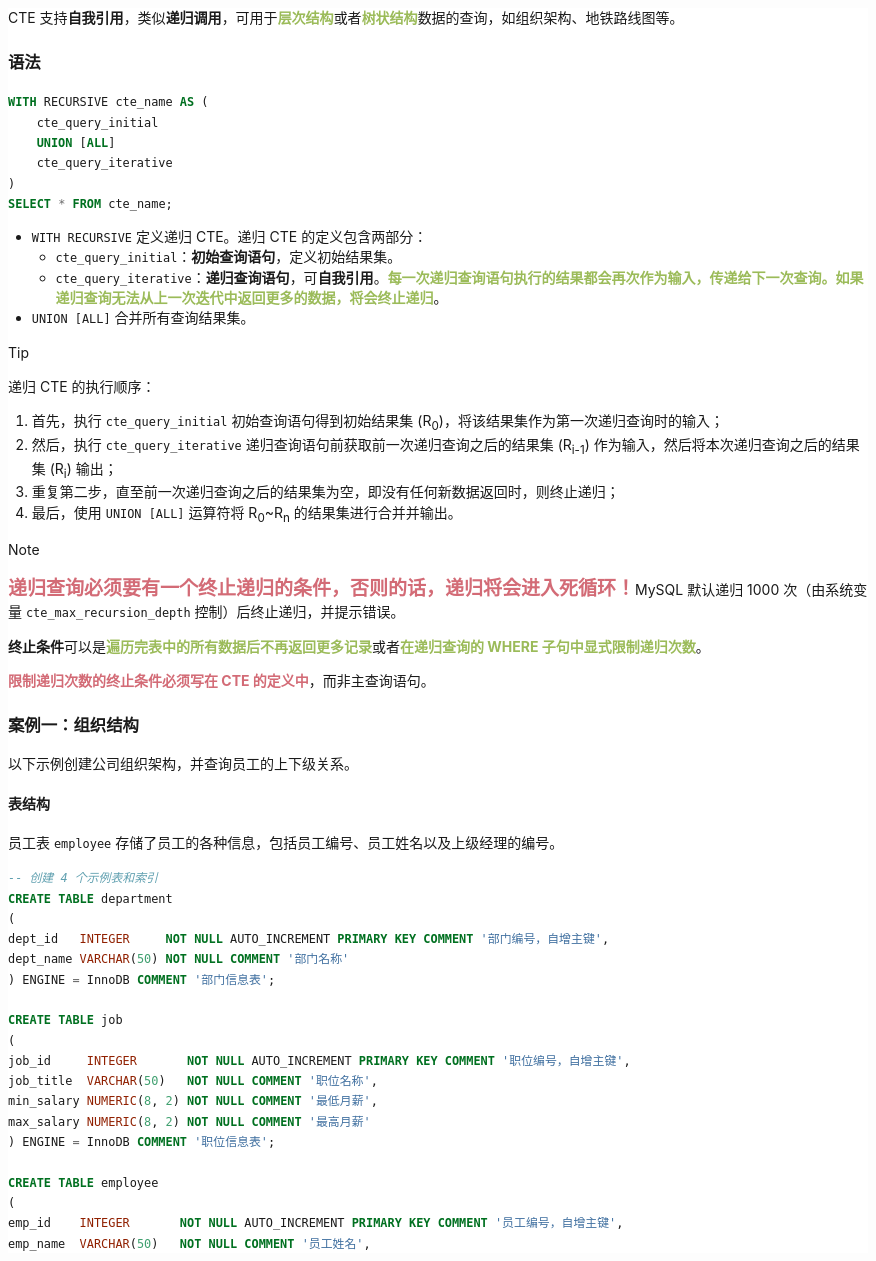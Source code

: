 CTE 支持**自我引用**，类似**递归调用**，可用于<strong style="color:#9bbb59;">层次结构</strong>或者<strong style="color:#9bbb59;">树状结构</strong>数据的查询，如组织架构、地铁路线图等。

### 语法

```sql
WITH RECURSIVE cte_name AS ( 
    cte_query_initial
    UNION [ALL] 
    cte_query_iterative
)
SELECT * FROM cte_name;
```

- `WITH RECURSIVE` 定义递归 CTE。递归 CTE 的定义包含两部分：
	- `cte_query_initial`：**初始查询语句**，定义初始结果集。
	- `cte_query_iterative`：**递归查询语句**，可**自我引用**。<strong style="color:#9bbb59;">每一次递归查询语句执行的结果都会再次作为输入，传递给下一次查询。如果递归查询无法从上一次迭代中返回更多的数据，将会终止递归</strong>。
- `UNION [ALL]` 合并所有查询结果集。

> [!tip]
>
> 递归 CTE 的执行顺序：
>
> 1. 首先，执行 `cte_query_initial` 初始查询语句得到初始结果集 (R<sub>0</sub>)，将该结果集作为第一次递归查询时的输入；
> 2. 然后，执行 `cte_query_iterative` 递归查询语句前获取前一次递归查询之后的结果集 (R<sub>i-1</sub>) 作为输入，然后将本次递归查询之后的结果集 (R<sub>i</sub>) 输出；
> 3. 重复第二步，直至前一次递归查询之后的结果集为空，即没有任何新数据返回时，则终止递归；
> 4. 最后，使用 `UNION [ALL]` 运算符将 R<sub>0</sub>~R<sub>n</sub> 的结果集进行合并并输出。

> [!note]
> <strong style="color:#D36B76;font-size:19px;">递归查询必须要有一个终止递归的条件，否则的话，递归将会进入死循环！</strong>MySQL 默认递归 1000 次（由系统变量 `cte_max_recursion_depth` 控制）后终止递归，并提示错误。
>
> **终止条件**可以是<strong style="color:#9bbb59;">遍历完表中的所有数据后不再返回更多记录</strong>或者<strong style="color:#9bbb59;">在递归查询的 WHERE 子句中显式限制递归次数</strong>。
>
> <strong style="color:#D36B76;">限制递归次数的终止条件必须写在 CTE 的定义中</strong>，而非主查询语句。

### 案例一：组织结构

以下示例创建公司组织架构，并查询员工的上下级关系。

#### 表结构

员工表 `employee` 存储了员工的各种信息，包括员工编号、员工姓名以及上级经理的编号。

```sql file:CREATE_TABLE fold
-- 创建 4 个示例表和索引  
CREATE TABLE department  
(  
dept_id   INTEGER     NOT NULL AUTO_INCREMENT PRIMARY KEY COMMENT '部门编号，自增主键',  
dept_name VARCHAR(50) NOT NULL COMMENT '部门名称'  
) ENGINE = InnoDB COMMENT '部门信息表';  

CREATE TABLE job  
(  
job_id     INTEGER       NOT NULL AUTO_INCREMENT PRIMARY KEY COMMENT '职位编号，自增主键',  
job_title  VARCHAR(50)   NOT NULL COMMENT '职位名称',  
min_salary NUMERIC(8, 2) NOT NULL COMMENT '最低月薪',  
max_salary NUMERIC(8, 2) NOT NULL COMMENT '最高月薪'  
) ENGINE = InnoDB COMMENT '职位信息表';  

CREATE TABLE employee  
(  
emp_id    INTEGER       NOT NULL AUTO_INCREMENT PRIMARY KEY COMMENT '员工编号，自增主键',  
emp_name  VARCHAR(50)   NOT NULL COMMENT '员工姓名',  
```